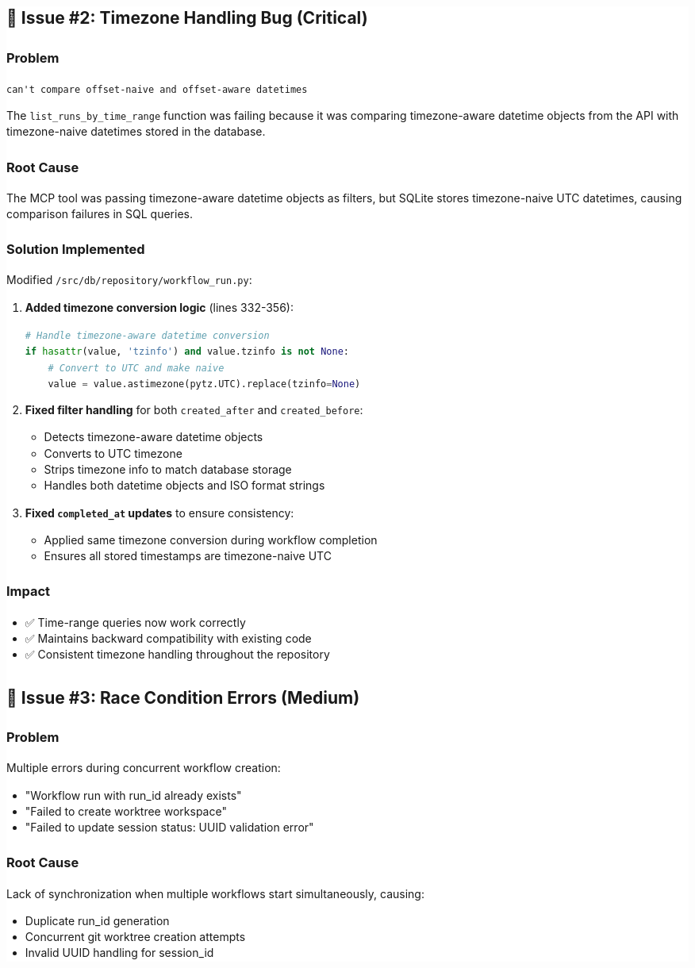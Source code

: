## 🔧 Issue #2: Timezone Handling Bug (Critical)

### Problem
```
can't compare offset-naive and offset-aware datetimes
```
The `list_runs_by_time_range` function was failing because it was comparing timezone-aware datetime objects from the API with timezone-naive datetimes stored in the database.

### Root Cause
The MCP tool was passing timezone-aware datetime objects as filters, but SQLite stores timezone-naive UTC datetimes, causing comparison failures in SQL queries.

### Solution Implemented
Modified `/src/db/repository/workflow_run.py`:

1. **Added timezone conversion logic** (lines 332-356):
   ```python
   # Handle timezone-aware datetime conversion
   if hasattr(value, 'tzinfo') and value.tzinfo is not None:
       # Convert to UTC and make naive
       value = value.astimezone(pytz.UTC).replace(tzinfo=None)
   ```

2. **Fixed filter handling** for both `created_after` and `created_before`:
   - Detects timezone-aware datetime objects
   - Converts to UTC timezone
   - Strips timezone info to match database storage
   - Handles both datetime objects and ISO format strings

3. **Fixed `completed_at` updates** to ensure consistency:
   - Applied same timezone conversion during workflow completion
   - Ensures all stored timestamps are timezone-naive UTC

### Impact
- ✅ Time-range queries now work correctly
- ✅ Maintains backward compatibility with existing code
- ✅ Consistent timezone handling throughout the repository

## 🔧 Issue #3: Race Condition Errors (Medium)

### Problem
Multiple errors during concurrent workflow creation:
- "Workflow run with run_id already exists"
- "Failed to create worktree workspace"
- "Failed to update session status: UUID validation error"

### Root Cause
Lack of synchronization when multiple workflows start simultaneously, causing:
- Duplicate run_id generation
- Concurrent git worktree creation attempts
- Invalid UUID handling for session_id
